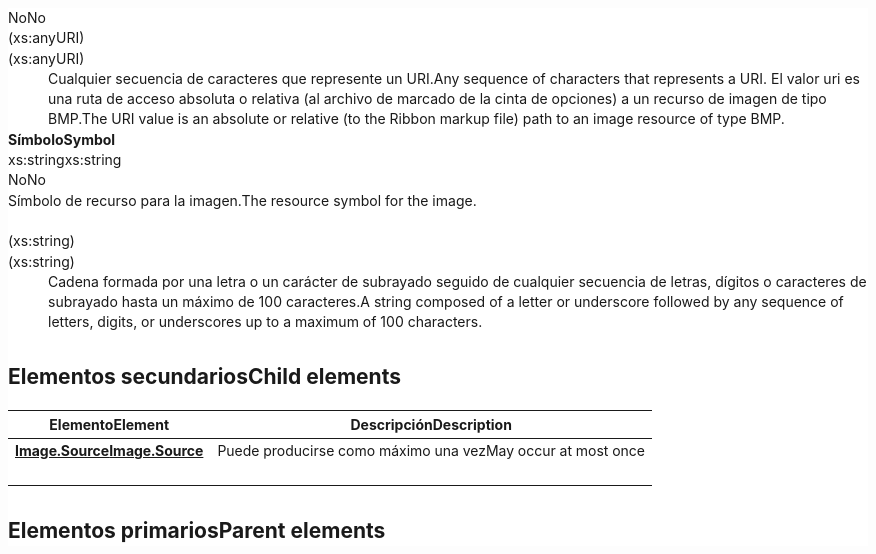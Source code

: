 <td><span data-ttu-id="61816-127">No</span><span class="sxs-lookup"><span data-stu-id="61816-127">No</span></span><br/></td>
<td><span data-ttu-id="61816-128"><dt><span></span><span></span><strong></strong> (xs:anyURI)</span><span class="sxs-lookup"><span data-stu-id="61816-128"><dt><span></span><span></span><strong></strong> (xs:anyURI)</span></span><br/> </dt> <dd> <span data-ttu-id="61816-129">Cualquier secuencia de caracteres que represente un URI.</span><span class="sxs-lookup"><span data-stu-id="61816-129">Any sequence of characters that represents a URI.</span></span> <span data-ttu-id="61816-130">El valor uri es una ruta de acceso absoluta o relativa (al archivo de marcado de la cinta de opciones) a un recurso de imagen de tipo BMP.</span><span class="sxs-lookup"><span data-stu-id="61816-130">The URI value is an absolute or relative (to the Ribbon markup file) path to an image resource of type BMP.</span></span> <br/> </dd> </dl></td>
</tr>
<tr class="even">
<td><span data-ttu-id="61816-131"><strong>Símbolo</strong></span><span class="sxs-lookup"><span data-stu-id="61816-131"><strong>Symbol</strong></span></span><br/></td>
<td><span data-ttu-id="61816-132">xs:string</span><span class="sxs-lookup"><span data-stu-id="61816-132">xs:string</span></span><br/></td>
<td><span data-ttu-id="61816-133">No</span><span class="sxs-lookup"><span data-stu-id="61816-133">No</span></span><br/></td>
<td><span data-ttu-id="61816-134">Símbolo de recurso para la imagen.</span><span class="sxs-lookup"><span data-stu-id="61816-134">The resource symbol for the image.</span></span><br/> <br/><span data-ttu-id="61816-135">
<dt><span></span><span></span><strong></strong> (xs:string)</span><span class="sxs-lookup"><span data-stu-id="61816-135">
<dt><span></span><span></span><strong></strong> (xs:string)</span></span><br/> </dt> <dd> <span data-ttu-id="61816-136">Cadena formada por una letra o un carácter de subrayado seguido de cualquier secuencia de letras, dígitos o caracteres de subrayado hasta un máximo de 100 caracteres.</span><span class="sxs-lookup"><span data-stu-id="61816-136">A string composed of a letter or underscore followed by any sequence of letters, digits, or underscores up to a maximum of 100 characters.</span></span> <br/> </dd> </dl></td>
</tr>
</tbody>
</table>



## <a name="child-elements"></a><span data-ttu-id="61816-137">Elementos secundarios</span><span class="sxs-lookup"><span data-stu-id="61816-137">Child elements</span></span>



| <span data-ttu-id="61816-138">Elemento</span><span class="sxs-lookup"><span data-stu-id="61816-138">Element</span></span>                                                               | <span data-ttu-id="61816-139">Descripción</span><span class="sxs-lookup"><span data-stu-id="61816-139">Description</span></span>                                   |
|-----------------------------------------------------------------------|-----------------------------------------------|
| [<span data-ttu-id="61816-140">**Image.Source**</span><span class="sxs-lookup"><span data-stu-id="61816-140">**Image.Source**</span></span>](windowsribbon-element-image-source.md)<br/> | <span data-ttu-id="61816-141">Puede producirse como máximo una vez</span><span class="sxs-lookup"><span data-stu-id="61816-141">May occur at most once</span></span><br/> <br/> |



## <a name="parent-elements"></a><span data-ttu-id="61816-142">Elementos primarios</span><span class="sxs-lookup"><span data-stu-id="61816-142">Parent elements</span></span>

